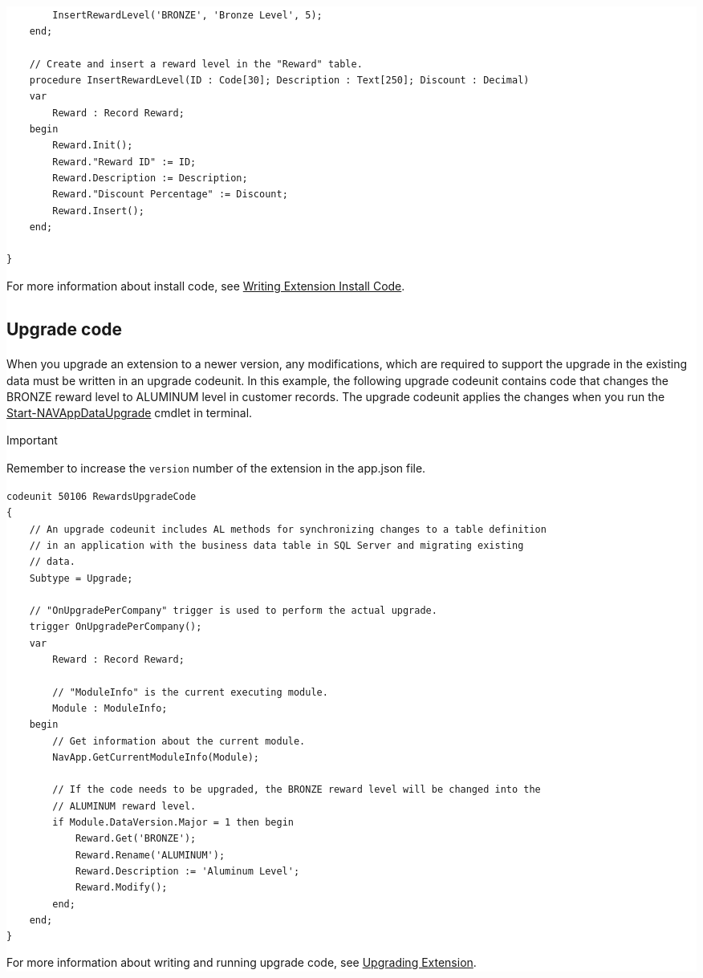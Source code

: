 ```AL
        InsertRewardLevel('BRONZE', 'Bronze Level', 5);
    end;

    // Create and insert a reward level in the "Reward" table.
    procedure InsertRewardLevel(ID : Code[30]; Description : Text[250]; Discount : Decimal)
    var
        Reward : Record Reward;
    begin
        Reward.Init();
        Reward."Reward ID" := ID;
        Reward.Description := Description;
        Reward."Discount Percentage" := Discount;
        Reward.Insert();
    end;

}
```

For more information about install code, see [Writing Extension Install Code](devenv-extension-install-code.md).

## Upgrade code

When you upgrade an extension to a newer version, any modifications, which are required to support the upgrade in the existing data must be written in an upgrade codeunit. In this example, the following upgrade codeunit contains code that changes the BRONZE reward level to ALUMINUM level in customer records. The upgrade codeunit applies the changes when you run the [Start-NAVAppDataUpgrade](/powershell/module/microsoft.dynamics.nav.apps.management/start-navappdataupgrade) cmdlet in terminal.


> [!IMPORTANT]  
> Remember to increase the `version` number of the extension in the app.json file.

```AL
codeunit 50106 RewardsUpgradeCode
{
    // An upgrade codeunit includes AL methods for synchronizing changes to a table definition 
    // in an application with the business data table in SQL Server and migrating existing 
    // data.
    Subtype = Upgrade;

    // "OnUpgradePerCompany" trigger is used to perform the actual upgrade.
    trigger OnUpgradePerCompany();
    var
        Reward : Record Reward;

        // "ModuleInfo" is the current executing module. 
        Module : ModuleInfo;
    begin
        // Get information about the current module.
        NavApp.GetCurrentModuleInfo(Module);

        // If the code needs to be upgraded, the BRONZE reward level will be changed into the
        // ALUMINUM reward level.
        if Module.DataVersion.Major = 1 then begin
            Reward.Get('BRONZE');
            Reward.Rename('ALUMINUM');
            Reward.Description := 'Aluminum Level';
            Reward.Modify();
        end;
    end;
}
```
For more information about writing and running upgrade code, see [Upgrading Extension](devenv-upgrading-extensions.md).  